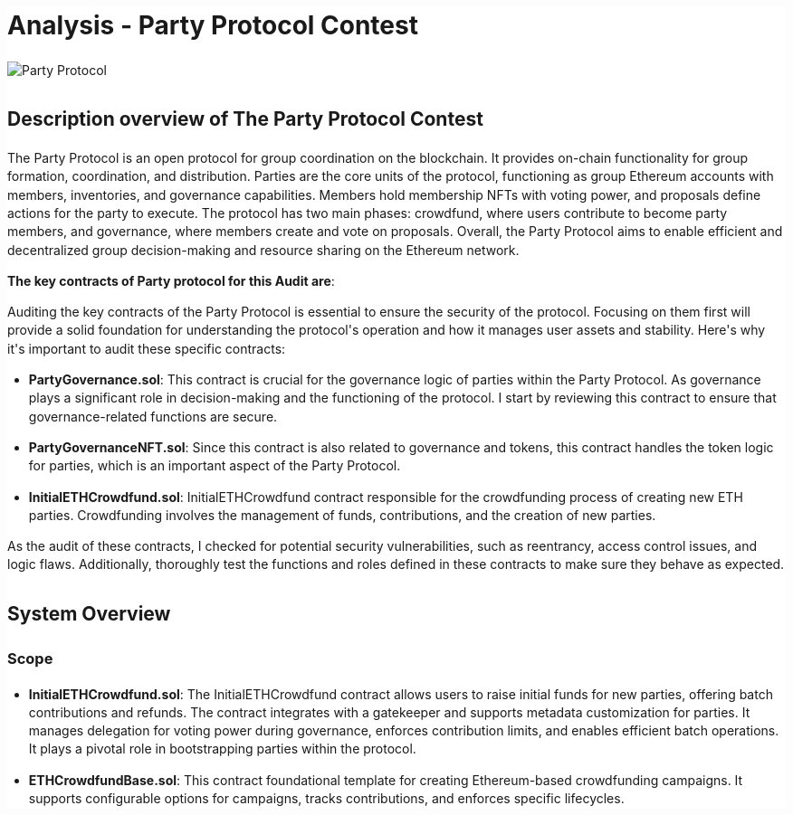 # Analysis - Party Protocol Contest

![Party Protocol](https://code4rena.com/_next/image?url=https%3A%2F%2Fstorage.googleapis.com%2Fcdn-c4-uploads-v0%2Fuploads%2FXo2RZzzvmHJ.0&w=256&q=75)

## Description overview of The Party Protocol Contest

The Party Protocol is an open protocol for group coordination on the blockchain. It provides on-chain functionality for group formation, coordination, and distribution. Parties are the core units of the protocol, functioning as group Ethereum accounts with members, inventories, and governance capabilities. Members hold membership NFTs with voting power, and proposals define actions for the party to execute. The protocol has two main phases: crowdfund, where users contribute to become party members, and governance, where members create and vote on proposals. Overall, the Party Protocol aims to enable efficient and decentralized group decision-making and resource sharing on the Ethereum network.

**The key contracts of Party protocol for this Audit are**:

Auditing the key contracts of the Party Protocol is essential to ensure the security of the protocol. Focusing on them first will provide a solid foundation for understanding the protocol's operation and how it manages user assets and stability. Here's why it's important to audit these specific contracts:

- **PartyGovernance.sol**: This contract is crucial for the governance logic of parties within the Party Protocol. As governance plays a significant role in decision-making and the functioning of the protocol. I start by reviewing this contract to ensure that governance-related functions are secure.

- **PartyGovernanceNFT.sol**: Since this contract is also related to governance and tokens, this contract handles the token logic for parties, which is an important aspect of the Party Protocol.

- **InitialETHCrowdfund.sol**: InitialETHCrowdfund contract responsible for the crowdfunding process of creating new ETH parties. Crowdfunding involves the management of funds, contributions, and the creation of new parties.

As the audit of these contracts, I checked for potential security vulnerabilities, such as reentrancy, access control issues, and logic flaws. Additionally, thoroughly test the functions and roles defined in these contracts to make sure they behave as expected.

## System Overview

### Scope

- **InitialETHCrowdfund.sol**: The InitialETHCrowdfund contract allows users to raise initial funds for new parties, offering batch contributions and refunds. The contract integrates with a gatekeeper and supports metadata customization for parties. It manages delegation for voting power during governance, enforces contribution limits, and enables efficient batch operations. It plays a pivotal role in bootstrapping parties within the protocol.

- **ETHCrowdfundBase.sol**: This contract foundational template for creating Ethereum-based crowdfunding campaigns. It supports configurable options for campaigns, tracks contributions, and enforces specific lifecycles.
